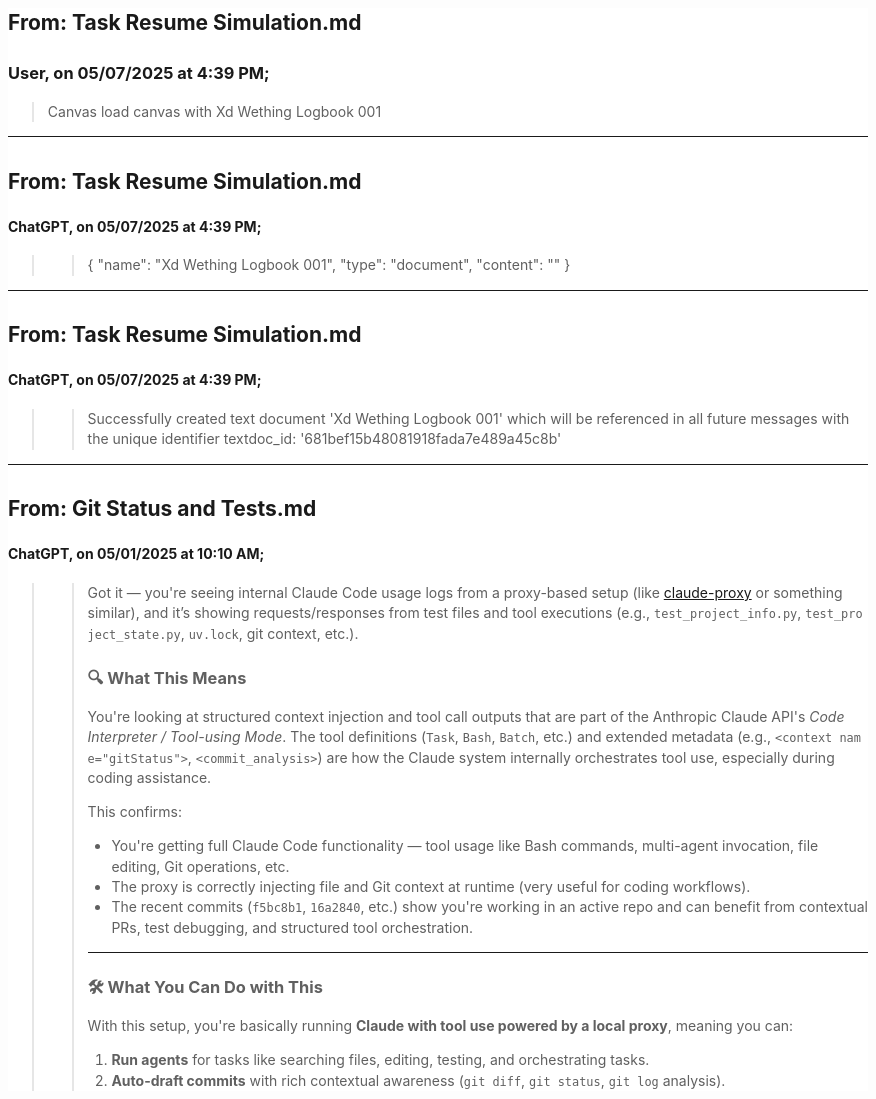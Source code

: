 
## From: Task Resume Simulation.md

### User, on 05/07/2025 at 4:39 PM;
> Canvas load canvas with Xd Wething Logbook 001


---

## From: Task Resume Simulation.md

#### ChatGPT, on 05/07/2025 at 4:39 PM;
>> {
>>   "name": "Xd Wething Logbook 001",
>>   "type": "document",
>>   "content": ""
>> }


---

## From: Task Resume Simulation.md

#### ChatGPT, on 05/07/2025 at 4:39 PM;
>> Successfully created text document 'Xd Wething Logbook 001' which will be referenced in all future messages with the unique identifier textdoc_id: '681bef15b48081918fada7e489a45c8b'


---

## From: Git Status and Tests.md

#### ChatGPT, on 05/01/2025 at 10:10 AM;
>> Got it — you're seeing internal Claude Code usage logs from a proxy-based setup (like [claude-proxy](https://github.com/j178/claude-proxy) or something similar), and it’s showing requests/responses from test files and tool executions (e.g., `test_project_info.py`, `test_project_state.py`, `uv.lock`, git context, etc.).
>>
>> ### 🔍 What This Means
>>
>> You're looking at structured context injection and tool call outputs that are part of the Anthropic Claude API's *Code Interpreter / Tool-using Mode*. The tool definitions (`Task`, `Bash`, `Batch`, etc.) and extended metadata (e.g., `<context name="gitStatus">`, `<commit_analysis>`) are how the Claude system internally orchestrates tool use, especially during coding assistance.
>>
>> This confirms:
>> - You're getting full Claude Code functionality — tool usage like Bash commands, multi-agent invocation, file editing, Git operations, etc.
>> - The proxy is correctly injecting file and Git context at runtime (very useful for coding workflows).
>> - The recent commits (`f5bc8b1`, `16a2840`, etc.) show you're working in an active repo and can benefit from contextual PRs, test debugging, and structured tool orchestration.
>>
>> ---
>>
>> ### 🛠️ What You Can Do with This
>>
>> With this setup, you're basically running **Claude with tool use powered by a local proxy**, meaning you can:
>>
>> 1. **Run agents** for tasks like searching files, editing, testing, and orchestrating tasks.
>> 2. **Auto-draft commits** with rich contextual awareness (`git diff`, `git status`, `git log` analysis).